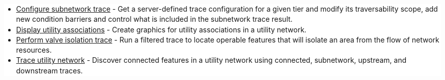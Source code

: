 * [Configure subnetwork trace](Shared/Samples/Utility%20network/ConfigureSubnetworkTrace/readme.md) - Get a server-defined trace configuration for a given tier and modify its traversability scope, add new condition barriers and control what is included in the subnetwork trace result.
* [Display utility associations](Shared/Samples/Utility%20network/DisplayUtilityAssociations/readme.md) - Create graphics for utility associations in a utility network.
* [Perform valve isolation trace](Shared/Samples/Utility%20network/PerformValveIsolationTrace/readme.md) - Run a filtered trace to locate operable features that will isolate an area from the flow of network resources.
* [Trace utility network](Shared/Samples/Utility%20network/TraceUtilityNetwork/readme.md) - Discover connected features in a utility network using connected, subnetwork, upstream, and downstream traces.

